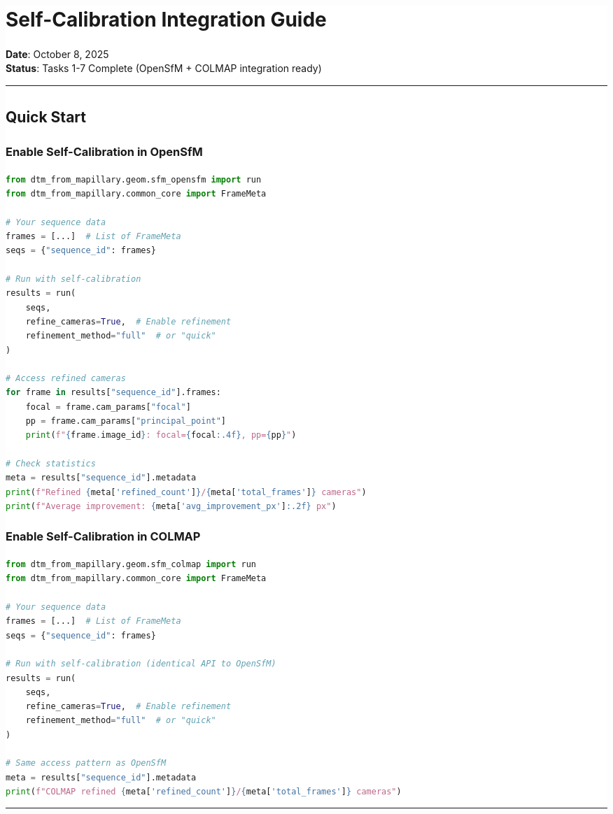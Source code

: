 # Self-Calibration Integration Guide

**Date**: October 8, 2025  
**Status**: Tasks 1-7 Complete (OpenSfM + COLMAP integration ready)

---

## Quick Start

### Enable Self-Calibration in OpenSfM

```python
from dtm_from_mapillary.geom.sfm_opensfm import run
from dtm_from_mapillary.common_core import FrameMeta

# Your sequence data
frames = [...]  # List of FrameMeta
seqs = {"sequence_id": frames}

# Run with self-calibration
results = run(
    seqs,
    refine_cameras=True,  # Enable refinement
    refinement_method="full"  # or "quick"
)

# Access refined cameras
for frame in results["sequence_id"].frames:
    focal = frame.cam_params["focal"]
    pp = frame.cam_params["principal_point"]
    print(f"{frame.image_id}: focal={focal:.4f}, pp={pp}")

# Check statistics
meta = results["sequence_id"].metadata
print(f"Refined {meta['refined_count']}/{meta['total_frames']} cameras")
print(f"Average improvement: {meta['avg_improvement_px']:.2f} px")
```

### Enable Self-Calibration in COLMAP

```python
from dtm_from_mapillary.geom.sfm_colmap import run
from dtm_from_mapillary.common_core import FrameMeta

# Your sequence data
frames = [...]  # List of FrameMeta
seqs = {"sequence_id": frames}

# Run with self-calibration (identical API to OpenSfM)
results = run(
    seqs,
    refine_cameras=True,  # Enable refinement
    refinement_method="full"  # or "quick"
)

# Same access pattern as OpenSfM
meta = results["sequence_id"].metadata
print(f"COLMAP refined {meta['refined_count']}/{meta['total_frames']} cameras")
```

---